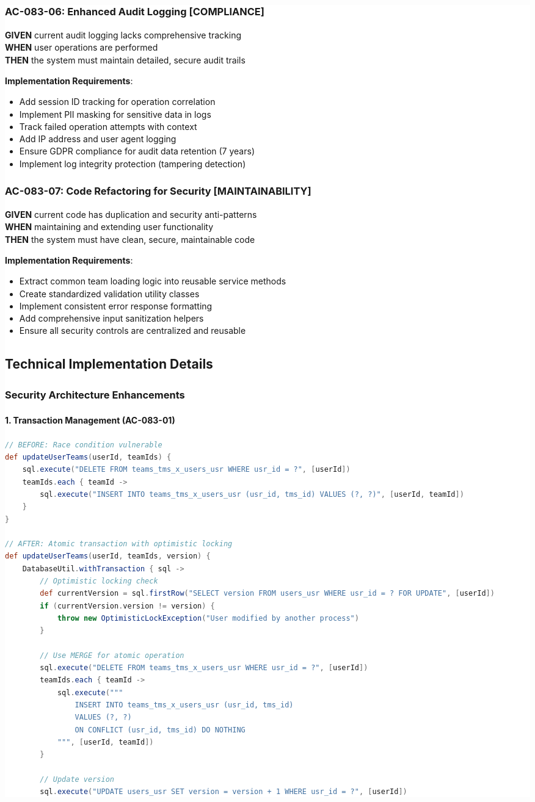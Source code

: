 ### AC-083-06: Enhanced Audit Logging [COMPLIANCE]
**GIVEN** current audit logging lacks comprehensive tracking  
**WHEN** user operations are performed  
**THEN** the system must maintain detailed, secure audit trails  

**Implementation Requirements**:
- Add session ID tracking for operation correlation
- Implement PII masking for sensitive data in logs
- Track failed operation attempts with context
- Add IP address and user agent logging
- Ensure GDPR compliance for audit data retention (7 years)
- Implement log integrity protection (tampering detection)

### AC-083-07: Code Refactoring for Security [MAINTAINABILITY]
**GIVEN** current code has duplication and security anti-patterns  
**WHEN** maintaining and extending user functionality  
**THEN** the system must have clean, secure, maintainable code  

**Implementation Requirements**:
- Extract common team loading logic into reusable service methods
- Create standardized validation utility classes
- Implement consistent error response formatting
- Add comprehensive input sanitization helpers
- Ensure all security controls are centralized and reusable

## Technical Implementation Details

### Security Architecture Enhancements

#### 1. Transaction Management (AC-083-01)
```groovy
// BEFORE: Race condition vulnerable
def updateUserTeams(userId, teamIds) {
    sql.execute("DELETE FROM teams_tms_x_users_usr WHERE usr_id = ?", [userId])
    teamIds.each { teamId ->
        sql.execute("INSERT INTO teams_tms_x_users_usr (usr_id, tms_id) VALUES (?, ?)", [userId, teamId])
    }
}

// AFTER: Atomic transaction with optimistic locking
def updateUserTeams(userId, teamIds, version) {
    DatabaseUtil.withTransaction { sql ->
        // Optimistic locking check
        def currentVersion = sql.firstRow("SELECT version FROM users_usr WHERE usr_id = ? FOR UPDATE", [userId])
        if (currentVersion.version != version) {
            throw new OptimisticLockException("User modified by another process")
        }
        
        // Use MERGE for atomic operation
        sql.execute("DELETE FROM teams_tms_x_users_usr WHERE usr_id = ?", [userId])
        teamIds.each { teamId ->
            sql.execute("""
                INSERT INTO teams_tms_x_users_usr (usr_id, tms_id) 
                VALUES (?, ?) 
                ON CONFLICT (usr_id, tms_id) DO NOTHING
            """, [userId, teamId])
        }
        
        // Update version
        sql.execute("UPDATE users_usr SET version = version + 1 WHERE usr_id = ?", [userId])
```